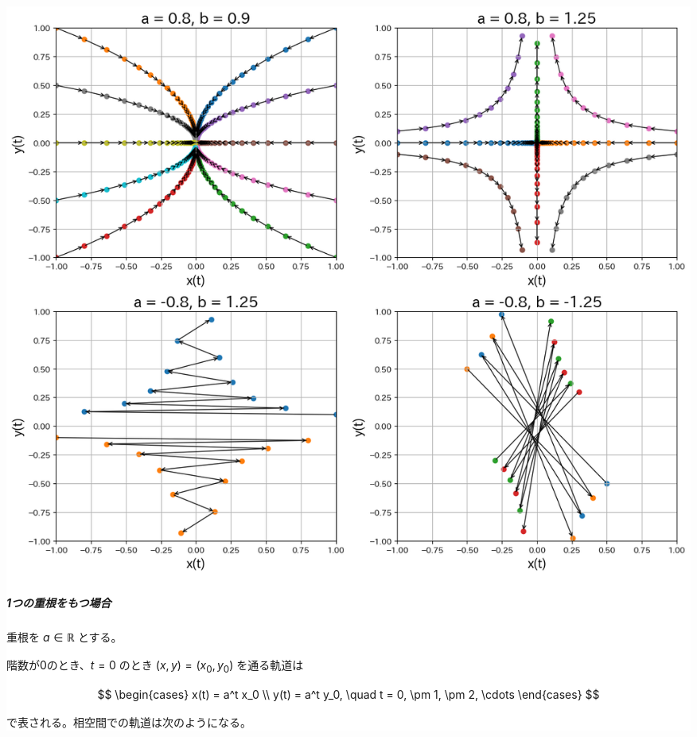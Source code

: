 ![](/images/dynamic-bunki/20.png)

##### 1つの重根をもつ場合

重根を $a \in \mathbb{R}$ とする。

階数が0のとき、$t = 0$ のとき $(x,y) = (x_0, y_0)$ を通る軌道は

$$
\begin{cases}
x(t) = a^t x_0 \\
y(t) = a^t y_0, \quad t = 0, \pm 1, \pm 2, \cdots
\end{cases}
$$

で表される。相空間での軌道は次のようになる。
